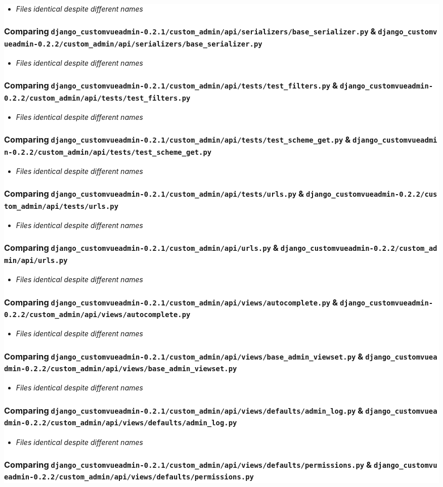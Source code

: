  * *Files identical despite different names*

### Comparing `django_customvueadmin-0.2.1/custom_admin/api/serializers/base_serializer.py` & `django_customvueadmin-0.2.2/custom_admin/api/serializers/base_serializer.py`

 * *Files identical despite different names*

### Comparing `django_customvueadmin-0.2.1/custom_admin/api/tests/test_filters.py` & `django_customvueadmin-0.2.2/custom_admin/api/tests/test_filters.py`

 * *Files identical despite different names*

### Comparing `django_customvueadmin-0.2.1/custom_admin/api/tests/test_scheme_get.py` & `django_customvueadmin-0.2.2/custom_admin/api/tests/test_scheme_get.py`

 * *Files identical despite different names*

### Comparing `django_customvueadmin-0.2.1/custom_admin/api/tests/urls.py` & `django_customvueadmin-0.2.2/custom_admin/api/tests/urls.py`

 * *Files identical despite different names*

### Comparing `django_customvueadmin-0.2.1/custom_admin/api/urls.py` & `django_customvueadmin-0.2.2/custom_admin/api/urls.py`

 * *Files identical despite different names*

### Comparing `django_customvueadmin-0.2.1/custom_admin/api/views/autocomplete.py` & `django_customvueadmin-0.2.2/custom_admin/api/views/autocomplete.py`

 * *Files identical despite different names*

### Comparing `django_customvueadmin-0.2.1/custom_admin/api/views/base_admin_viewset.py` & `django_customvueadmin-0.2.2/custom_admin/api/views/base_admin_viewset.py`

 * *Files identical despite different names*

### Comparing `django_customvueadmin-0.2.1/custom_admin/api/views/defaults/admin_log.py` & `django_customvueadmin-0.2.2/custom_admin/api/views/defaults/admin_log.py`

 * *Files identical despite different names*

### Comparing `django_customvueadmin-0.2.1/custom_admin/api/views/defaults/permissions.py` & `django_customvueadmin-0.2.2/custom_admin/api/views/defaults/permissions.py`
